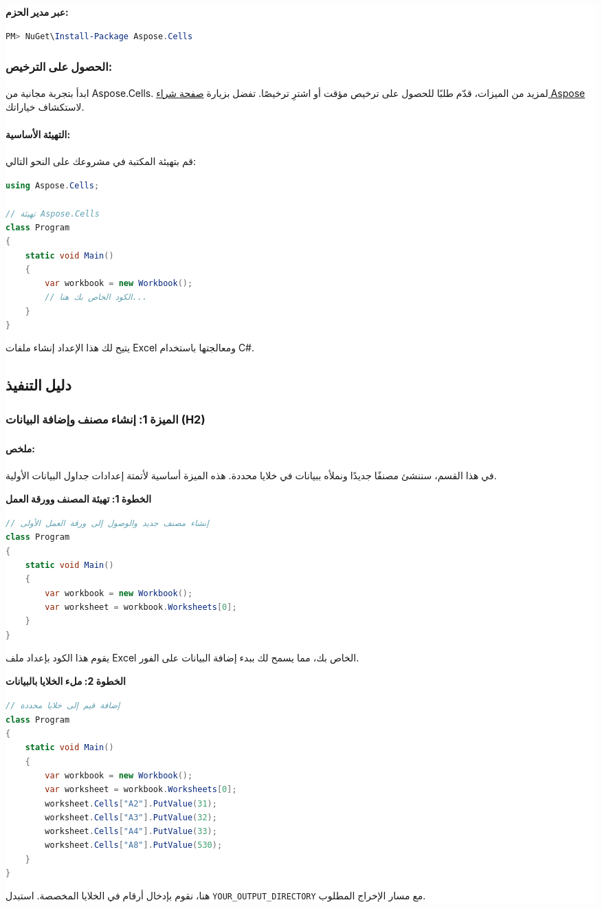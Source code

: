 **عبر مدير الحزم:**
```powershell
PM> NuGet\Install-Package Aspose.Cells
```

### الحصول على الترخيص:
ابدأ بتجربة مجانية من Aspose.Cells. لمزيد من الميزات، قدّم طلبًا للحصول على ترخيص مؤقت أو اشترِ ترخيصًا. تفضل بزيارة [صفحة شراء Aspose](https://purchase.aspose.com/buy) لاستكشاف خياراتك.

#### التهيئة الأساسية:
قم بتهيئة المكتبة في مشروعك على النحو التالي:
```csharp
using Aspose.Cells;

// تهيئة Aspose.Cells
class Program
{
    static void Main()
    {
        var workbook = new Workbook();
        // الكود الخاص بك هنا...
    }
}
```
يتيح لك هذا الإعداد إنشاء ملفات Excel ومعالجتها باستخدام C#.

## دليل التنفيذ

### الميزة 1: إنشاء مصنف وإضافة البيانات (H2)

#### ملخص:
في هذا القسم، سننشئ مصنفًا جديدًا ونملأه ببيانات في خلايا محددة. هذه الميزة أساسية لأتمتة إعدادات جداول البيانات الأولية.

**الخطوة 1: تهيئة المصنف وورقة العمل**
```csharp
// إنشاء مصنف جديد والوصول إلى ورقة العمل الأولى
class Program
{
    static void Main()
    {
        var workbook = new Workbook();
        var worksheet = workbook.Worksheets[0];
    }
}
```
يقوم هذا الكود بإعداد ملف Excel الخاص بك، مما يسمح لك ببدء إضافة البيانات على الفور.

**الخطوة 2: ملء الخلايا بالبيانات**
```csharp
// إضافة قيم إلى خلايا محددة
class Program
{
    static void Main()
    {
        var workbook = new Workbook();
        var worksheet = workbook.Worksheets[0];
        worksheet.Cells["A2"].PutValue(31);
        worksheet.Cells["A3"].PutValue(32);
        worksheet.Cells["A4"].PutValue(33);
        worksheet.Cells["A8"].PutValue(530);
    }
}
```
هنا، نقوم بإدخال أرقام في الخلايا المخصصة. استبدل `YOUR_OUTPUT_DIRECTORY` مع مسار الإخراج المطلوب.